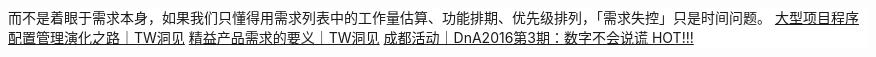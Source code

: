而不是着眼于需求本身，如果我们只懂得用需求列表中的工作量估算、功能排期、优先级排列，「需求失控」只是时间问题。
[大型项目程序配置管理演化之路｜TW洞见](<http://mp.weixin.qq.com/s?%5F%5Fbiz=MjM5MjY3OTgwMA==&amp;mid=2652454135&amp;idx=1&amp;sn=0cdaa1b9bb99c8d0f4452e86e09c4612&amp;scene=21#wechat%5Fredirect>)
[精益产品需求的要义｜TW洞见](<http://mp.weixin.qq.com/s?%5F%5Fbiz=MjM5MjY3OTgwMA==&amp;mid=2652454236&amp;idx=1&amp;sn=1954eb6b3744036b47a74b1b445285c0&amp;scene=21#wechat%5Fredirect>)
[成都活动｜DnA2016第3期：数字不会说谎  HOT!!!](<http://mp.weixin.qq.com/s?%5F%5Fbiz=MjM5MjY3OTgwMA==&amp;mid=2652454563&amp;idx=3&amp;sn=c9f8b8e07464d6143a0222bedafa6084&amp;scene=21#wechat%5Fredirect>)
